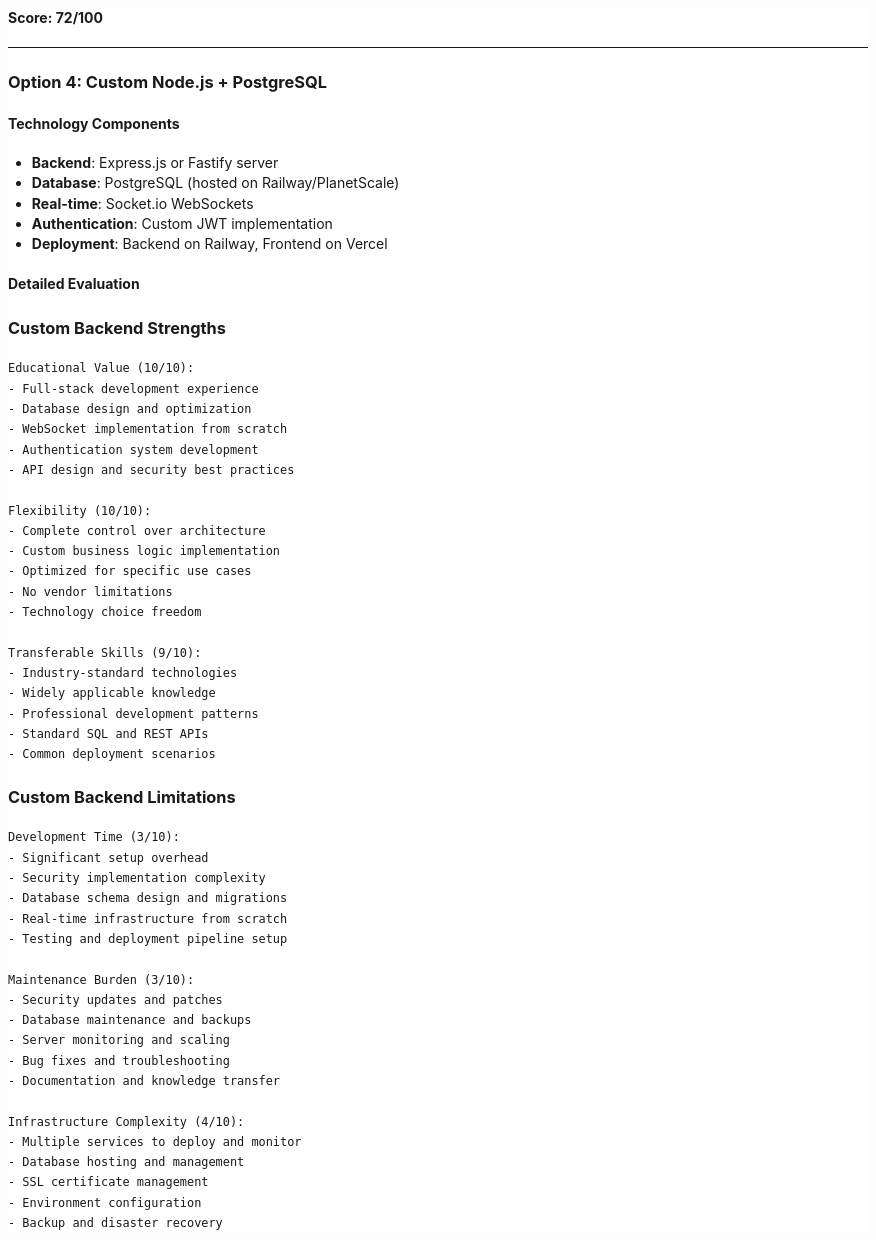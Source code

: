 #### Score: 72/100

---

### Option 4: Custom Node.js + PostgreSQL

#### Technology Components

- **Backend**: Express.js or Fastify server
- **Database**: PostgreSQL (hosted on Railway/PlanetScale)
- **Real-time**: Socket.io WebSockets
- **Authentication**: Custom JWT implementation
- **Deployment**: Backend on Railway, Frontend on Vercel

#### Detailed Evaluation

### Custom Backend Strengths

```text
Educational Value (10/10):
- Full-stack development experience
- Database design and optimization
- WebSocket implementation from scratch
- Authentication system development
- API design and security best practices

Flexibility (10/10):
- Complete control over architecture
- Custom business logic implementation
- Optimized for specific use cases
- No vendor limitations
- Technology choice freedom

Transferable Skills (9/10):
- Industry-standard technologies
- Widely applicable knowledge
- Professional development patterns
- Standard SQL and REST APIs
- Common deployment scenarios
```

### Custom Backend Limitations

```text
Development Time (3/10):
- Significant setup overhead
- Security implementation complexity
- Database schema design and migrations
- Real-time infrastructure from scratch
- Testing and deployment pipeline setup

Maintenance Burden (3/10):
- Security updates and patches
- Database maintenance and backups
- Server monitoring and scaling
- Bug fixes and troubleshooting
- Documentation and knowledge transfer

Infrastructure Complexity (4/10):
- Multiple services to deploy and monitor
- Database hosting and management
- SSL certificate management
- Environment configuration
- Backup and disaster recovery
```